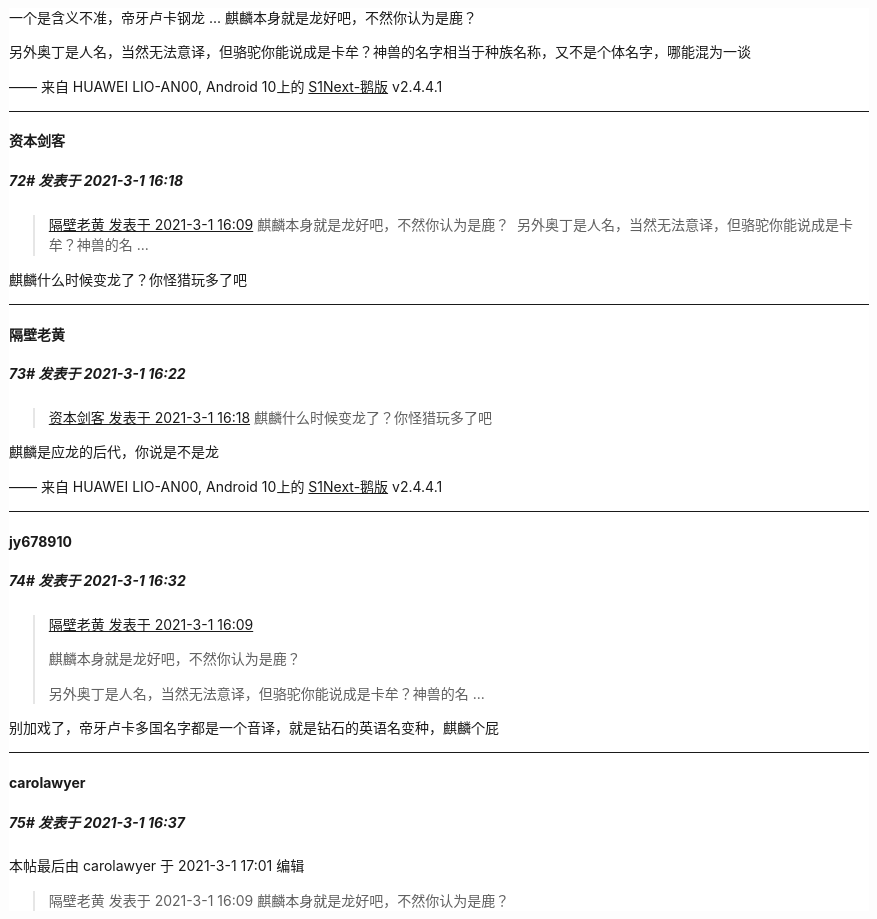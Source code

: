 一个是含义不准，帝牙卢卡钢龙 ...</blockquote>
麒麟本身就是龙好吧，不然你认为是鹿？

另外奥丁是人名，当然无法意译，但骆驼你能说成是卡牟？神兽的名字相当于种族名称，又不是个体名字，哪能混为一谈

—— 来自 HUAWEI LIO-AN00, Android 10上的 [S1Next-鹅版](https://github.com/ykrank/S1-Next/releases) v2.4.4.1


-----

####  资本剑客  
##### 72#       发表于 2021-3-1 16:18


<blockquote><a href="httphttps://bbs.saraba1st.com/2b/forum.php?mod=redirect&amp;goto=findpost&amp;pid=50476622&amp;ptid=1990292" target="_blank">隔壁老黄 发表于 2021-3-1 16:09</a>
 麒麟本身就是龙好吧，不然你认为是鹿？  另外奥丁是人名，当然无法意译，但骆驼你能说成是卡牟？神兽的名 ...</blockquote>
麒麟什么时候变龙了？你怪猎玩多了吧


-----

####  隔壁老黄  
##### 73#       发表于 2021-3-1 16:22


<blockquote><a href="httphttps://bbs.saraba1st.com/2b/forum.php?mod=redirect&amp;goto=findpost&amp;pid=50476711&amp;ptid=1990292" target="_blank">资本剑客 发表于 2021-3-1 16:18</a>
麒麟什么时候变龙了？你怪猎玩多了吧</blockquote>
麒麟是应龙的后代，你说是不是龙

—— 来自 HUAWEI LIO-AN00, Android 10上的 [S1Next-鹅版](https://github.com/ykrank/S1-Next/releases) v2.4.4.1


-----

####  jy678910  
##### 74#       发表于 2021-3-1 16:32


<blockquote><a href="httphttps://bbs.saraba1st.com/2b/forum.php?mod=redirect&amp;goto=findpost&amp;pid=50476622&amp;ptid=1990292" target="_blank">隔壁老黄 发表于 2021-3-1 16:09</a>

麒麟本身就是龙好吧，不然你认为是鹿？


另外奥丁是人名，当然无法意译，但骆驼你能说成是卡牟？神兽的名 ...</blockquote>
别加戏了，帝牙卢卡多国名字都是一个音译，就是钻石的英语名变种，麒麟个屁


-----

####  carolawyer  
##### 75#       发表于 2021-3-1 16:37


 本帖最后由 carolawyer 于 2021-3-1 17:01 编辑 
<blockquote>隔壁老黄 发表于 2021-3-1 16:09
麒麟本身就是龙好吧，不然你认为是鹿？
